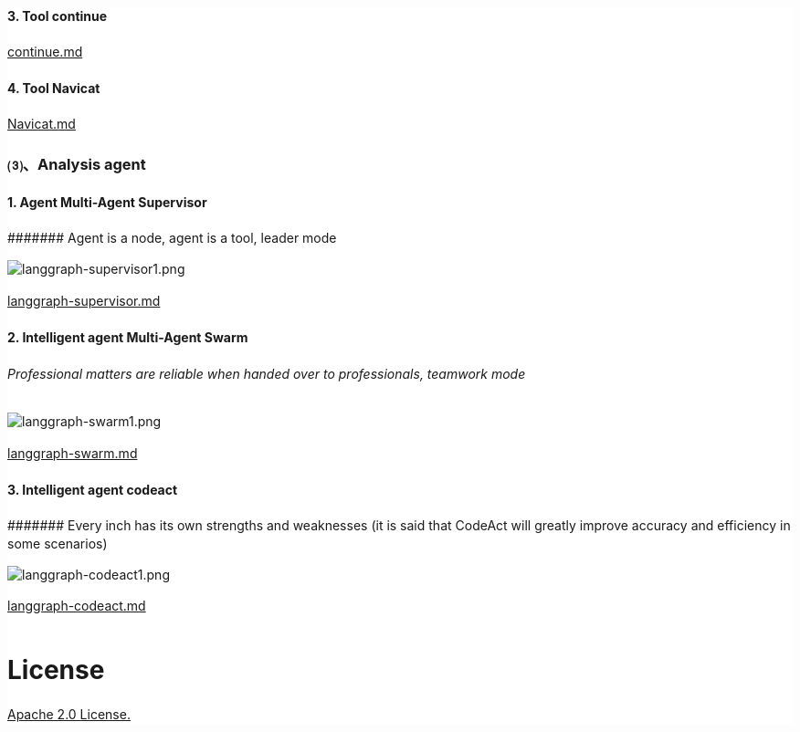 #### 3. Tool continue
[continue.md](docs/continue.md)

#### 4. Tool Navicat
[Navicat.md](docs/Navicat.md)

### ⑶、Analysis agent
#### 1. Agent Multi-Agent Supervisor

####### Agent is a node, agent is a tool, leader mode

![langgraph-supervisor1.png](docs/imgs/langgraph-supervisor1.png)

[langgraph-supervisor.md](docs/langgraph-supervisor.md)

#### 2. Intelligent agent Multi-Agent Swarm
###### Professional matters are reliable when handed over to professionals, teamwork mode

![langgraph-swarm1.png](docs/imgs/langgraph-swarm1.png)

[langgraph-swarm.md](docs/langgraph-swarm.md)

#### 3. Intelligent agent codeact
####### Every inch has its own strengths and weaknesses (it is said that CodeAct will greatly improve accuracy and efficiency in some scenarios)

![langgraph-codeact1.png](docs/imgs/langgraph-codeact1.png)

[langgraph-codeact.md](docs/langgraph-codeact.md)

# License
[Apache 2.0 License.](LICENSE)